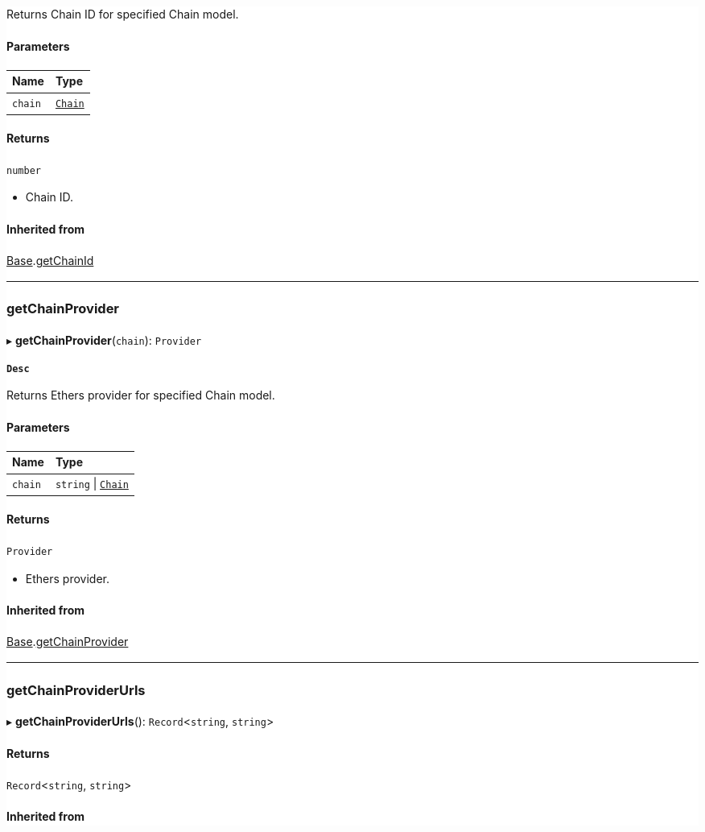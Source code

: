 Returns Chain ID for specified Chain model.

#### Parameters

| Name | Type |
| :------ | :------ |
| `chain` | [`Chain`](Chain.md) |

#### Returns

`number`

- Chain ID.

#### Inherited from

[Base](Base.md).[getChainId](Base.md#getchainid)

___

### <a id="getchainprovider" name="getchainprovider"></a> getChainProvider

▸ **getChainProvider**(`chain`): `Provider`

**`Desc`**

Returns Ethers provider for specified Chain model.

#### Parameters

| Name | Type |
| :------ | :------ |
| `chain` | `string` \| [`Chain`](Chain.md) |

#### Returns

`Provider`

- Ethers provider.

#### Inherited from

[Base](Base.md).[getChainProvider](Base.md#getchainprovider)

___

### <a id="getchainproviderurls" name="getchainproviderurls"></a> getChainProviderUrls

▸ **getChainProviderUrls**(): `Record`<`string`, `string`\>

#### Returns

`Record`<`string`, `string`\>

#### Inherited from

